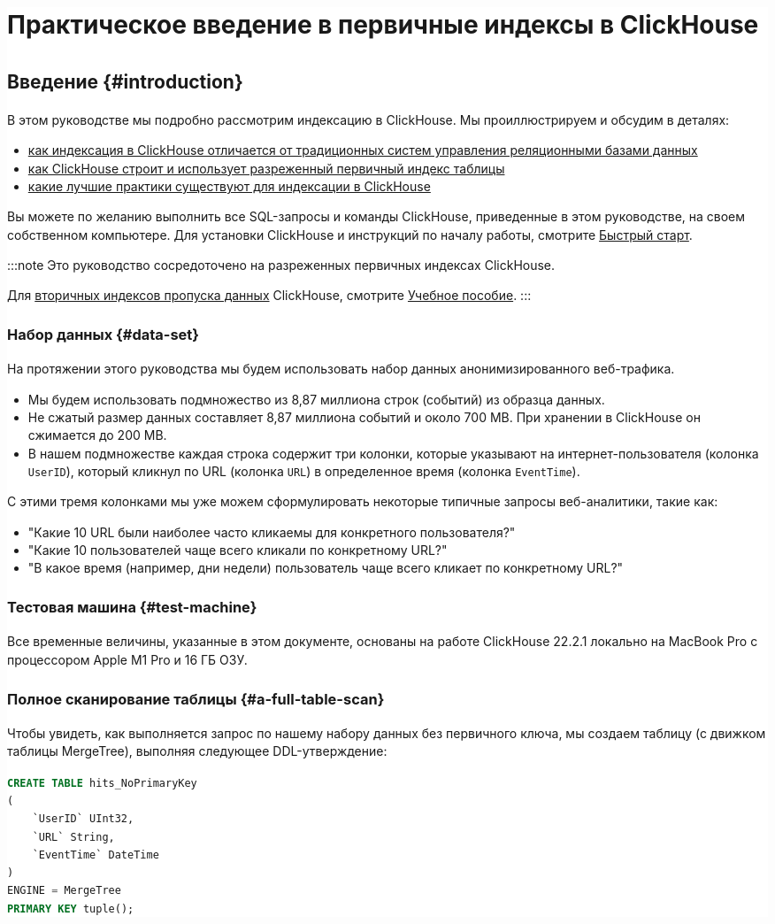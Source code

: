 
# Практическое введение в первичные индексы в ClickHouse
## Введение {#introduction}

В этом руководстве мы подробно рассмотрим индексацию в ClickHouse. Мы проиллюстрируем и обсудим в деталях:
- [как индексация в ClickHouse отличается от традиционных систем управления реляционными базами данных](#an-index-design-for-massive-data-scales)
- [как ClickHouse строит и использует разреженный первичный индекс таблицы](#a-table-with-a-primary-key)
- [какие лучшие практики существуют для индексации в ClickHouse](#using-multiple-primary-indexes)

Вы можете по желанию выполнить все SQL-запросы и команды ClickHouse, приведенные в этом руководстве, на своем собственном компьютере. Для установки ClickHouse и инструкций по началу работы, смотрите [Быстрый старт](/get-started/quick-start).

:::note
Это руководство сосредоточено на разреженных первичных индексах ClickHouse.

Для [вторичных индексов пропуска данных](/engines/table-engines/mergetree-family/mergetree.md/#table_engine-mergetree-data_skipping-indexes) ClickHouse, смотрите [Учебное пособие](/guides/best-practices/skipping-indexes.md).
:::
### Набор данных {#data-set}

На протяжении этого руководства мы будем использовать набор данных анонимизированного веб-трафика.

- Мы будем использовать подмножество из 8,87 миллиона строк (событий) из образца данных.
- Не сжатый размер данных составляет 8,87 миллиона событий и около 700 MB. При хранении в ClickHouse он сжимается до 200 MB.
- В нашем подмножестве каждая строка содержит три колонки, которые указывают на интернет-пользователя (колонка `UserID`), который кликнул по URL (колонка `URL`) в определенное время (колонка `EventTime`).

С этими тремя колонками мы уже можем сформулировать некоторые типичные запросы веб-аналитики, такие как:

- "Какие 10 URL были наиболее часто кликаемы для конкретного пользователя?"
- "Какие 10 пользователей чаще всего кликали по конкретному URL?"
- "В какое время (например, дни недели) пользователь чаще всего кликает по конкретному URL?"
### Тестовая машина {#test-machine}

Все временные величины, указанные в этом документе, основаны на работе ClickHouse 22.2.1 локально на MacBook Pro с процессором Apple M1 Pro и 16 ГБ ОЗУ.
### Полное сканирование таблицы {#a-full-table-scan}

Чтобы увидеть, как выполняется запрос по нашему набору данных без первичного ключа, мы создаем таблицу (с движком таблицы MergeTree), выполняя следующее DDL-утверждение:

```sql
CREATE TABLE hits_NoPrimaryKey
(
    `UserID` UInt32,
    `URL` String,
    `EventTime` DateTime
)
ENGINE = MergeTree
PRIMARY KEY tuple();
```
